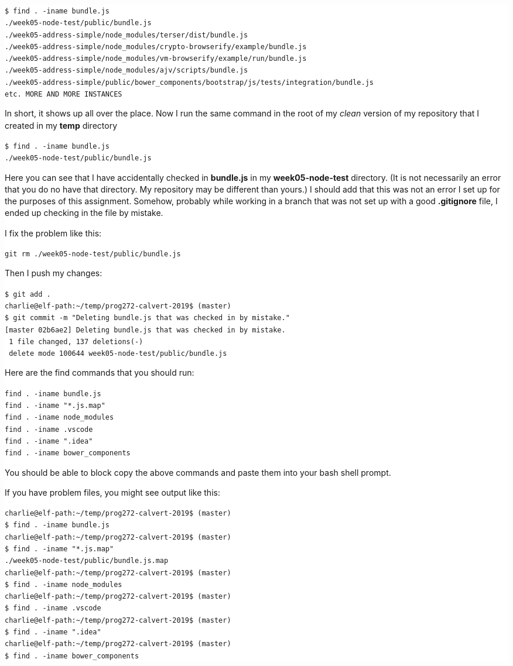 ```nohighlighting
$ find . -iname bundle.js
./week05-node-test/public/bundle.js
./week05-address-simple/node_modules/terser/dist/bundle.js
./week05-address-simple/node_modules/crypto-browserify/example/bundle.js
./week05-address-simple/node_modules/vm-browserify/example/run/bundle.js
./week05-address-simple/node_modules/ajv/scripts/bundle.js
./week05-address-simple/public/bower_components/bootstrap/js/tests/integration/bundle.js
etc. MORE AND MORE INSTANCES
```

In short, it shows up all over the place. Now I run the same command in the root of my _clean_ version of my repository that I created in my **temp** directory

```nohighlighting
$ find . -iname bundle.js
./week05-node-test/public/bundle.js
```

Here you can see that I have accidentally checked in **bundle.js** in my **week05-node-test** directory. (It is not necessarily an error that you do no have that directory. My repository may be different than yours.) I should add that this was not an error I set up for the purposes of this assignment. Somehow, probably while working in a branch that was not set up with a good **.gitignore** file, I ended up checking in the file by mistake.

I fix the problem like this:

    git rm ./week05-node-test/public/bundle.js

Then I push my changes:

    $ git add .
    charlie@elf-path:~/temp/prog272-calvert-2019$ (master)
    $ git commit -m "Deleting bundle.js that was checked in by mistake."
    [master 02b6ae2] Deleting bundle.js that was checked in by mistake.
     1 file changed, 137 deletions(-)
     delete mode 100644 week05-node-test/public/bundle.js

Here are the find commands that you should run:

```nohighlighting
find . -iname bundle.js
find . -iname "*.js.map"
find . -iname node_modules
find . -iname .vscode
find . -iname ".idea"
find . -iname bower_components
```

You should be able to block copy the above commands and paste them into your bash shell prompt.

If you have problem files, you might see output like this:

```nohighlighting
charlie@elf-path:~/temp/prog272-calvert-2019$ (master)
$ find . -iname bundle.js
charlie@elf-path:~/temp/prog272-calvert-2019$ (master)
$ find . -iname "*.js.map"
./week05-node-test/public/bundle.js.map
charlie@elf-path:~/temp/prog272-calvert-2019$ (master)
$ find . -iname node_modules
charlie@elf-path:~/temp/prog272-calvert-2019$ (master)
$ find . -iname .vscode
charlie@elf-path:~/temp/prog272-calvert-2019$ (master)
$ find . -iname ".idea"
charlie@elf-path:~/temp/prog272-calvert-2019$ (master)
$ find . -iname bower_components
```


[cia]: https://github.com/charliecalvert/JsObjects/blob/master/README.md